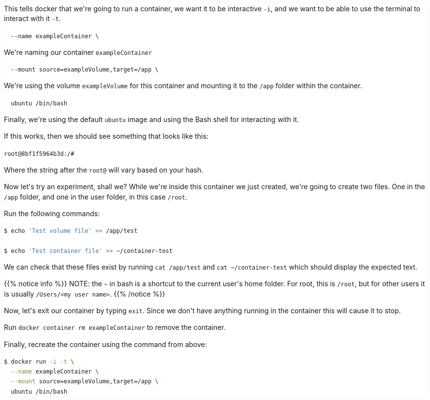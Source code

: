 This tells docker that we're going to run a container, we want it to be interactive `-i`, and we want to be able to use the terminal to interact with it `-t`.

```
  --name exampleContainer \
```

We're naming our container `exampleContainer`

```
  --mount source=exampleVolume,target=/app \
```

We're using the volume `exampleVolume` for this container and mounting it to the `/app` folder within the container.

```
  ubuntu /bin/bash
```

Finally, we're using the default `ubuntu` image and using the Bash shell for interacting with it.

If this works, then we should see something that looks like this:

``` bash
root@8bf1f5964b3d:/#
```

Where the string after the `root@` will vary based on your hash.

Now let's try an experiment, shall we? While we're inside this container we just created, we're going to create two files. One in the `/app` folder, and one in the user folder, in this case `/root`.

Run the following commands:

``` bash
$ echo 'Test volume file' >> /app/test

$ echo 'Test container file' >> ~/container-test
```

We can check that these files exist by running `cat /app/test` and `cat ~/container-test` which should display the expected text.

{{% notice info %}}
NOTE: the `~` in bash is a shortcut to the current user's home folder. For root, this is `/root`, but for other users it is usually `/Users/<my user name>`.
{{% /notice %}}

Now, let's exit our container by typing `exit`. Since we don't have anything running in the container this will cause it to stop.

Run `docker container rm exampleContainer` to remove the container.

Finally, recreate the container using the command from above:

``` bash
$ docker run -i -t \
  --name exampleContainer \
  --mount source=exampleVolume,target=/app \
  ubuntu /bin/bash
```
